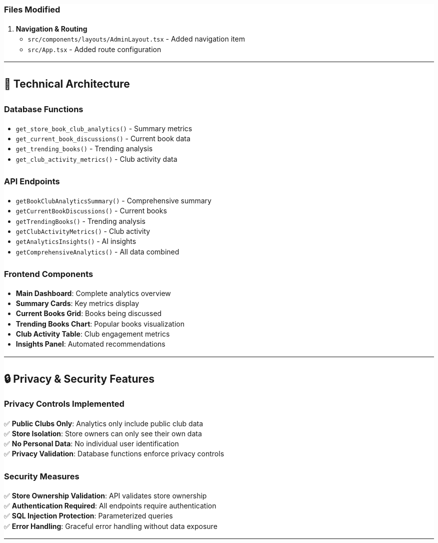 ### Files Modified
1. **Navigation & Routing**
   - `src/components/layouts/AdminLayout.tsx` - Added navigation item
   - `src/App.tsx` - Added route configuration

---

## 🔧 Technical Architecture

### Database Functions
- `get_store_book_club_analytics()` - Summary metrics
- `get_current_book_discussions()` - Current book data
- `get_trending_books()` - Trending analysis
- `get_club_activity_metrics()` - Club activity data

### API Endpoints
- `getBookClubAnalyticsSummary()` - Comprehensive summary
- `getCurrentBookDiscussions()` - Current books
- `getTrendingBooks()` - Trending analysis
- `getClubActivityMetrics()` - Club activity
- `getAnalyticsInsights()` - AI insights
- `getComprehensiveAnalytics()` - All data combined

### Frontend Components
- **Main Dashboard**: Complete analytics overview
- **Summary Cards**: Key metrics display
- **Current Books Grid**: Books being discussed
- **Trending Books Chart**: Popular books visualization
- **Club Activity Table**: Club engagement metrics
- **Insights Panel**: Automated recommendations

---

## 🔒 Privacy & Security Features

### Privacy Controls Implemented
✅ **Public Clubs Only**: Analytics only include public club data  
✅ **Store Isolation**: Store owners can only see their own data  
✅ **No Personal Data**: No individual user identification  
✅ **Privacy Validation**: Database functions enforce privacy controls  

### Security Measures
✅ **Store Ownership Validation**: API validates store ownership  
✅ **Authentication Required**: All endpoints require authentication  
✅ **SQL Injection Protection**: Parameterized queries  
✅ **Error Handling**: Graceful error handling without data exposure  

---
